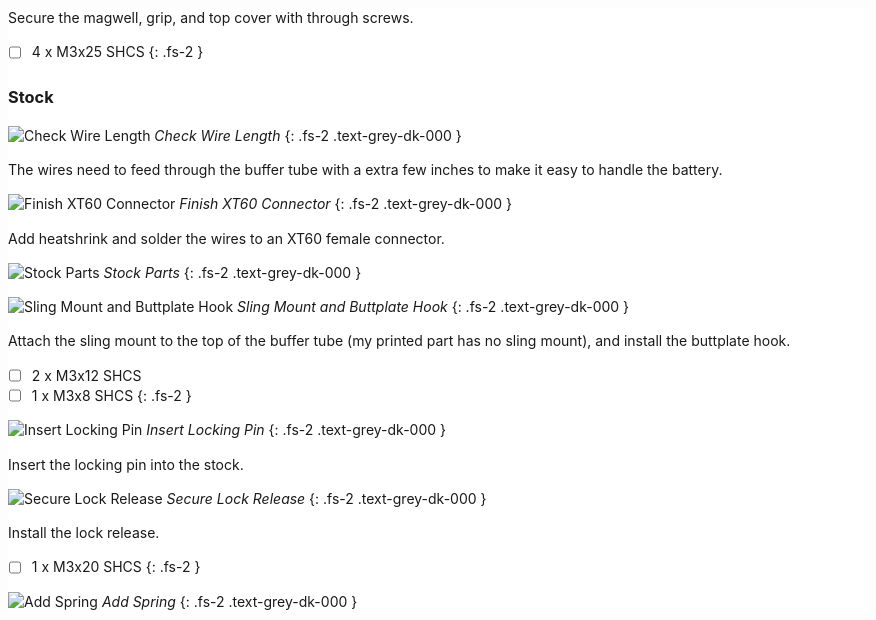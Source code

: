 Secure the magwell, grip, and top cover with through screws.

- [ ] 4 x M3x25 SHCS
{: .fs-2 }

### Stock

![Check Wire Length](../../../../assets/images/gryphle0n-32-stock-wire-lengths.jpg)
*Check Wire Length*
{: .fs-2 .text-grey-dk-000 }

The wires need to feed through the buffer tube with a extra few inches to make it easy to handle the battery.

![Finish XT60 Connector](../../../../assets/images/gryphle0n-33-stock-XT60.jpg)
*Finish XT60 Connector*
{: .fs-2 .text-grey-dk-000 }

Add heatshrink and solder the wires to an XT60 female connector.

![Stock Parts](../../../../assets/images/gryphle0n-34-stock.jpg)
*Stock Parts*
{: .fs-2 .text-grey-dk-000 }

![Sling Mount and Buttplate Hook](../../../../assets/images/gryphle0n-35-buttplate-hook.jpg)
*Sling Mount and Buttplate Hook*
{: .fs-2 .text-grey-dk-000 }

Attach the sling mount to the top of the buffer tube (my printed part has no sling mount), and install the buttplate hook.

- [ ] 2 x M3x12 SHCS
- [ ] 1 x M3x8 SHCS
{: .fs-2 }

![Insert Locking Pin](../../../../assets/images/gryphle0n-36-stock-locking-pin.jpg)
*Insert Locking Pin*
{: .fs-2 .text-grey-dk-000 }

Insert the locking pin into the stock.

![Secure Lock Release](../../../../assets/images/gryphle0n-37-lock-release.jpg)
*Secure Lock Release*
{: .fs-2 .text-grey-dk-000 }

Install the lock release.

- [ ] 1 x M3x20 SHCS
{: .fs-2 }

![Add Spring](../../../../assets/images/gryphle0n-38-stock-spring.jpg)
*Add Spring*
{: .fs-2 .text-grey-dk-000 }
